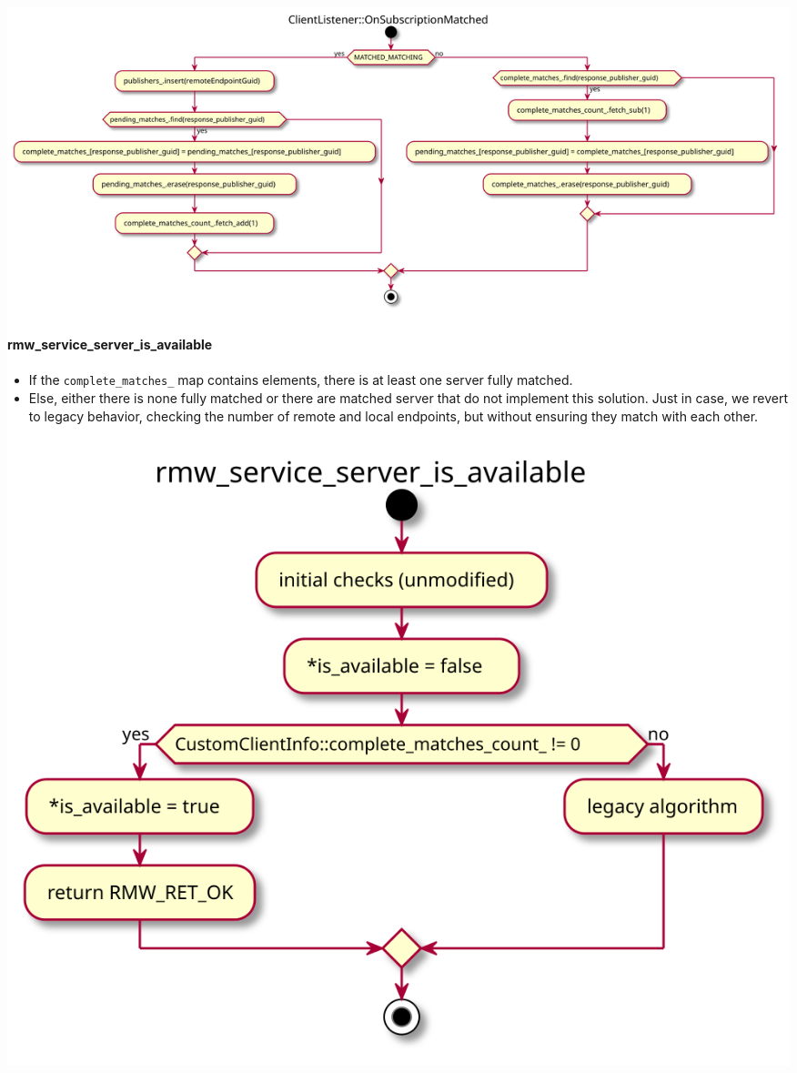 ![ClientListener::OnSubscriptionMatched](service-discovery-images/ClientListener-OnSubscriptionMatched.svg)

#### rmw_service_server_is_available ####

* If the `complete_matches_` map contains elements, there is at least one server fully matched.
* Else, either there is none fully matched or there are matched server that do not implement this solution. Just in case, we revert to legacy behavior, checking the number of remote and local endpoints, but without ensuring they match with each other.

![rmw_service_server_is_available](service-discovery-images/rmw_service_server_is_available.svg)
